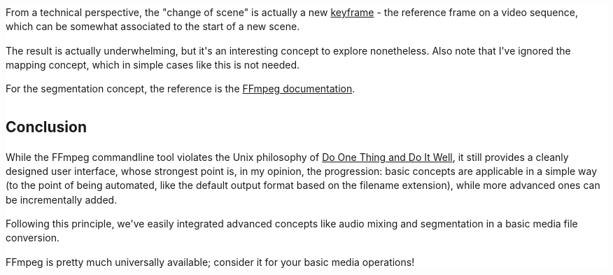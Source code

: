 From a technical perspective, the "change of scene" is actually a new [keyframe](https://en.wikipedia.org/wiki/Key_frame) - the reference frame on a video sequence, which can be somewhat associated to the start of a new scene.

The result is actually underwhelming, but it's an interesting concept to explore nonetheless. Also note that I've ignored the mapping concept, which in simple cases like this is not needed.

For the segmentation concept, the reference is the [FFmpeg documentation](https://www.ffmpeg.org/ffmpeg-formats.html#segment_002c-stream_005fsegment_002c-ssegment).

## Conclusion

While the FFmpeg commandline tool violates the Unix philosophy of [Do One Thing and Do It Well](https://en.wikipedia.org/wiki/Unix_philosophy#Do_One_Thing_and_Do_It_Well), it still provides a cleanly designed user interface, whose strongest point is, in my opinion, the progression: basic concepts are applicable in a simple way (to the point of being automated, like the default output format based on the filename extension), while more advanced ones can be incrementally added.

Following this principle, we've easily integrated advanced concepts like audio mixing and segmentation in a basic media file conversion.

FFmpeg is pretty much universally available; consider it for your basic media operations!
